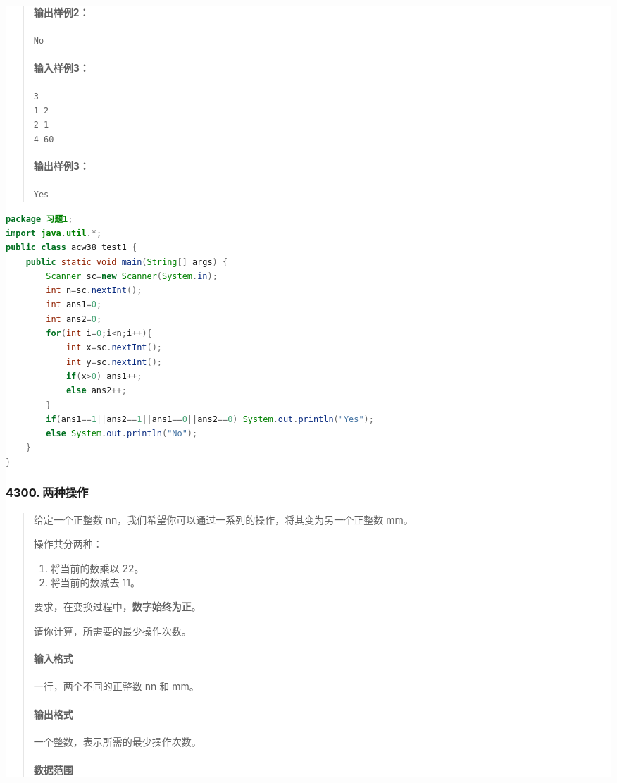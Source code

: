 > #### 输出样例2：
>
> ```
> No
> ```
>
> #### 输入样例3：
>
> ```
> 3
> 1 2
> 2 1
> 4 60
> ```
>
> #### 输出样例3：
>
> ```
> Yes
> ```

```java
package 习题1;
import java.util.*;
public class acw38_test1 {
    public static void main(String[] args) {
        Scanner sc=new Scanner(System.in);
        int n=sc.nextInt();
        int ans1=0;
        int ans2=0;
        for(int i=0;i<n;i++){
            int x=sc.nextInt();
            int y=sc.nextInt();
            if(x>0) ans1++;
            else ans2++;
        }
        if(ans1==1||ans2==1||ans1==0||ans2==0) System.out.println("Yes");
        else System.out.println("No");
    }
}
```

### 4300. 两种操作

> 给定一个正整数 nn，我们希望你可以通过一系列的操作，将其变为另一个正整数 mm。
>
> 操作共分两种：
>
> 1. 将当前的数乘以 22。
> 2. 将当前的数减去 11。
>
> 要求，在变换过程中，**数字始终为正**。
>
> 请你计算，所需要的最少操作次数。
>
> #### 输入格式
>
> 一行，两个不同的正整数 nn 和 mm。
>
> #### 输出格式
>
> 一个整数，表示所需的最少操作次数。
>
> #### 数据范围
>
